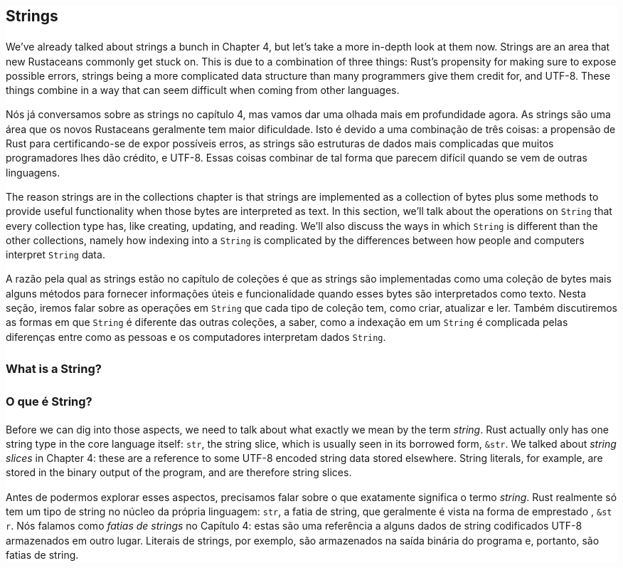 ## Strings

We’ve already talked about strings a bunch in Chapter 4, but let’s take a more
in-depth look at them now. Strings are an area that new Rustaceans commonly get
stuck on. This is due to a combination of three things: Rust’s propensity for
making sure to expose possible errors, strings being a more complicated data
structure than many programmers give them credit for, and UTF-8. These things
combine in a way that can seem difficult when coming from other languages.

Nós já conversamos sobre as strings no capítulo 4, mas vamos dar uma olhada mais
em profundidade agora. As strings são uma área que os novos Rustaceans geralmente tem maior
dificuldade. Isto é devido a uma combinação de três coisas: a propensão de Rust para
certificando-se de expor possíveis erros, as strings são estruturas de dados mais complicadas
que muitos programadores lhes dão crédito, e UTF-8. Essas coisas
combinar de tal forma que parecem difícil quando se vem de outras linguagens.

The reason strings are in the collections chapter is that strings are
implemented as a collection of bytes plus some methods to provide useful
functionality when those bytes are interpreted as text. In this section, we’ll
talk about the operations on `String` that every collection type has, like
creating, updating, and reading. We’ll also discuss the ways in which `String`
is different than the other collections, namely how indexing into a `String` is
complicated by the differences between how people and computers interpret
`String` data.

A razão pela qual as strings estão no capítulo de coleções é que as strings são
implementadas como uma coleção de bytes mais alguns métodos para fornecer informações úteis e
funcionalidade quando esses bytes são interpretados como texto. Nesta seção, iremos
falar sobre as operações em `String` que cada tipo de coleção tem, como
criar, atualizar e ler. Também discutiremos as formas em que `String`
é diferente das outras coleções, a saber, como a indexação em um `String` é
complicada pelas diferenças entre como as pessoas e os computadores interpretam
dados `String`.

### What is a String?
### O que é String?

Before we can dig into those aspects, we need to talk about what exactly we
mean by the term *string*. Rust actually only has one string type in the core
language itself: `str`, the string slice, which is usually seen in its borrowed
form, `&str`. We talked about *string slices* in Chapter 4: these are a
reference to some UTF-8 encoded string data stored elsewhere. String literals,
for example, are stored in the binary output of the program, and are therefore
string slices.

Antes de podermos explorar esses aspectos, precisamos falar sobre o que exatamente
significa o termo *string*. Rust realmente só tem um tipo de string no núcleo
da própria linguagem: `str`, a fatia de string, que geralmente é vista na forma de emprestado
, `&str`. Nós falamos como *fatias de strings* no Capítulo 4: estas são uma
referência a alguns dados de string codificados UTF-8 armazenados em outro lugar. Literais de strings,
por exemplo, são armazenados na saída binária do programa e, portanto, são
fatias de string.

